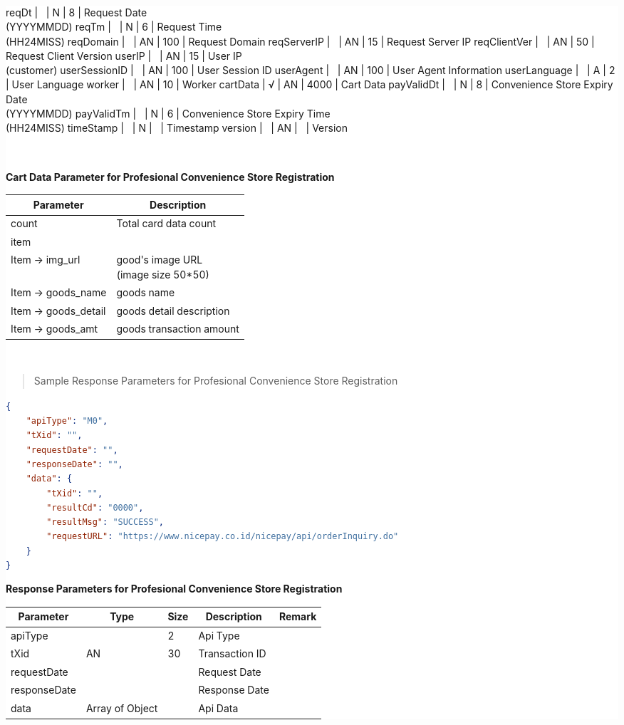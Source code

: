 reqDt | &nbsp; | N | 8 | Request Date <br/> (YYYYMMDD) 
reqTm | &nbsp; | N | 6 | Request Time <br/> (HH24MISS) 
reqDomain | &nbsp; | AN | 100 | Request Domain 
reqServerIP | &nbsp; | AN | 15 | Request Server IP 
reqClientVer | &nbsp; | AN | 50 | Request Client Version 
userIP | &nbsp; | AN | 15 | User IP <br/> (customer) 
userSessionID | &nbsp; | AN | 100 | User Session ID 
userAgent | &nbsp; | AN | 100 | User Agent Information 
userLanguage | &nbsp; | A | 2 | User Language 
worker | &nbsp; | AN | 10 | Worker 
cartData | &#8730; | AN | 4000 | Cart Data 
payValidDt | &nbsp; | N | 8 | Convenience Store Expiry Date <br/> (YYYYMMDD) 
payValidTm | &nbsp; | N | 6 | Convenience Store Expiry Time <br/> (HH24MISS) 
timeStamp | &nbsp; | N | &nbsp; | Timestamp 
version | &nbsp; | AN | &nbsp; | Version 

&nbsp;

**Cart Data Parameter for Profesional Convenience Store Registration**

Parameter | Description 
---------- | ---------- 
count | Total card data count 
item | &nbsp; 
Item -> img_url | good's image URL <br/> (image size 50*50) 
Item -> goods_name | goods name 
Item -> goods_detail | goods detail description 
Item -> goods_amt | goods transaction amount

&nbsp;

> Sample Response Parameters for Profesional Convenience Store Registration

```json
{
    "apiType": "M0",
    "tXid": "",
    "requestDate": "",
    "responseDate": "",
    "data": {
        "tXid": "",
        "resultCd": "0000",
        "resultMsg": "SUCCESS",
        "requestURL": "https://www.nicepay.co.id/nicepay/api/orderInquiry.do"
    }
}
```

**Response Parameters for Profesional Convenience Store Registration**

Parameter | Type | Size | Description | Remark 
---------- | ---------- | ---------- | ---------- | ---------- 
apiType | &nbsp; | 2 | Api Type | &nbsp; 
tXid | AN | 30 | Transaction ID | &nbsp; 
requestDate | &nbsp; | &nbsp; | Request Date | &nbsp; 
responseDate | &nbsp; | &nbsp; | Response Date | &nbsp; 
data | Array of Object | &nbsp; | Api Data | &nbsp; 
